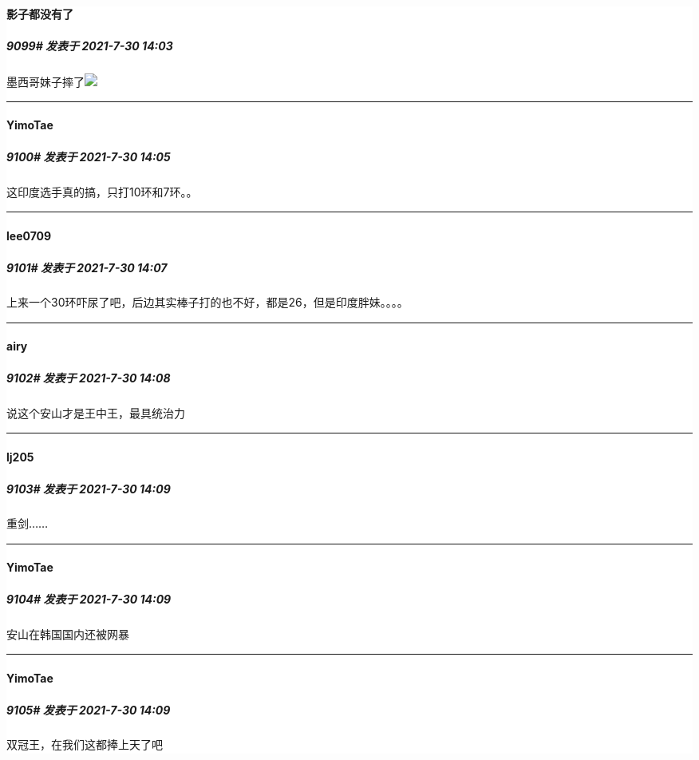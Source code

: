 ####  影子都没有了  
##### 9099#       发表于 2021-7-30 14:03


墨西哥妹子摔了<img src="https://static.saraba1st.com/image/smiley/face2017/143.png" referrerpolicy="no-referrer">


*****

####  YimoTae  
##### 9100#       发表于 2021-7-30 14:05


这印度选手真的搞，只打10环和7环。。


*****

####  lee0709  
##### 9101#       发表于 2021-7-30 14:07


上来一个30环吓尿了吧，后边其实棒子打的也不好，都是26，但是印度胖妹。。。。


*****

####  airy  
##### 9102#       发表于 2021-7-30 14:08


说这个安山才是王中王，最具统治力


*****

####  lj205  
##### 9103#       发表于 2021-7-30 14:09


重剑……


*****

####  YimoTae  
##### 9104#       发表于 2021-7-30 14:09


安山在韩国国内还被网暴


*****

####  YimoTae  
##### 9105#       发表于 2021-7-30 14:09


双冠王，在我们这都捧上天了吧
